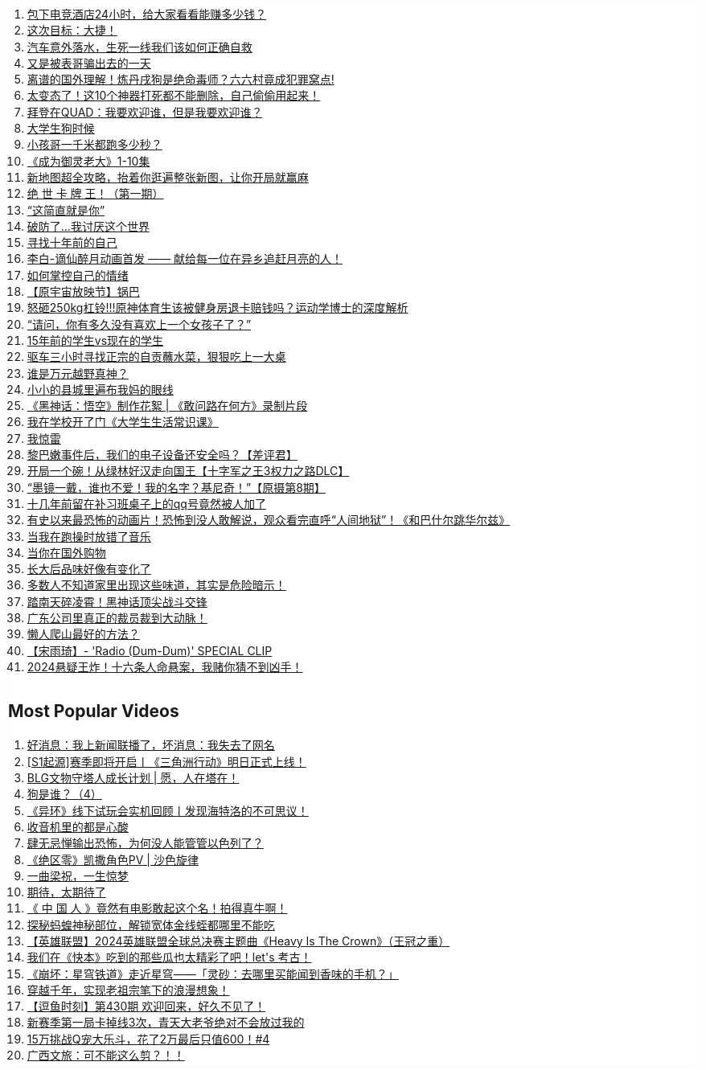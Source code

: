 1. [包下电竞酒店24小时，给大家看看能赚多少钱？](https://www.bilibili.com/video/BV1ritSezExJ)
1. [这次目标：大捷！](https://www.bilibili.com/video/BV1fFsQewE7W)
1. [汽车意外落水，生死一线我们该如何正确自救](https://www.bilibili.com/video/BV1G9tmenEX1)
1. [又是被表哥骗出去的一天](https://www.bilibili.com/video/BV14itke4Ew1)
1. [离谱的国外理解！炼丹戌狗是绝命毒师？六六村竟成犯罪窝点!](https://www.bilibili.com/video/BV1fisSeZEyw)
1. [太变态了！这10个神器打死都不能删除，自己偷偷用起来！](https://www.bilibili.com/video/BV1ZGtHeHESQ)
1. [拜登在QUAD：我要欢迎谁，但是我要欢迎谁？](https://www.bilibili.com/video/BV1hssYeAE2j)
1. [大学生狗时候](https://www.bilibili.com/video/BV1dusbeoEV7)
1. [小孩哥一千米都跑多少秒？](https://www.bilibili.com/video/BV1HBtSeTEAN)
1. [《成为御灵老大》1-10集](https://www.bilibili.com/video/BV1ptsme4EjE)
1. [新地图超全攻略，抬着你逛遍整张新图，让你开局就赢麻](https://www.bilibili.com/video/BV1PXtDemEfm)
1. [绝 世 卡 牌 王！（第一期）](https://www.bilibili.com/video/BV1F4treyELV)
1. [“这简直就是你”](https://www.bilibili.com/video/BV1L7tkezEPb)
1. [破防了…我讨厌这个世界](https://www.bilibili.com/video/BV1fytSePEqw)
1. [寻找十年前的自己](https://www.bilibili.com/video/BV1GpsYeeEAu)
1. [李白-谪仙醉月动画首发 —— 献给每一位在异乡追赶月亮的人！](https://www.bilibili.com/video/BV16ztSeqEKh)
1. [如何掌控自己的情绪](https://www.bilibili.com/video/BV1gCtDe9E9r)
1. [【原宇宙放映节】锅巴](https://www.bilibili.com/video/BV1bLtoeTEZG)
1. [怒砸250kg杠铃!!!原神体育生该被健身房退卡赔钱吗？运动学博士的深度解析](https://www.bilibili.com/video/BV13ns9exEiW)
1. [“请问，你有多久没有喜欢上一个女孩子了？”](https://www.bilibili.com/video/BV15YbwecEoF)
1. [15年前的学生vs现在的学生](https://www.bilibili.com/video/BV1CZsaeUEmH)
1. [驱车三小时寻找正宗的自贡蘸水菜，狠狠吃上一大桌](https://www.bilibili.com/video/BV1SvsUe6Erm)
1. [谁是万元越野真神？](https://www.bilibili.com/video/BV1fgsveJEhf)
1. [小小的县城里遍布我妈的眼线](https://www.bilibili.com/video/BV1ETt6eBE5p)
1. [《黑神话：悟空》制作花絮 | 《敢问路在何方》录制片段](https://www.bilibili.com/video/BV1hbsUeyEDv)
1. [我在学校开了门《大学生生活常识课》](https://www.bilibili.com/video/BV1gVsSeyEAv)
1. [我惊雷](https://www.bilibili.com/video/BV1xssSeTEFz)
1. [黎巴嫩事件后，我们的电子设备还安全吗？【差评君】](https://www.bilibili.com/video/BV18PsCe4E1K)
1. [开局一个碗！从绿林好汉走向国王【十字军之王3权力之路DLC】](https://www.bilibili.com/video/BV118sQerEVB)
1. [“墨镜一戴，谁也不爱！我的名字？基尼奇！”【原摄第8期】](https://www.bilibili.com/video/BV1eyt1emEJA)
1. [十几年前留在补习班桌子上的qq号竟然被人加了](https://www.bilibili.com/video/BV1hisDemEsf)
1. [有史以来最恐怖的动画片！恐怖到没人敢解说，观众看完直呼“人间地狱”！《和巴什尔跳华尔兹》](https://www.bilibili.com/video/BV1X5tSe9EDg)
1. [当我在跑操时放错了音乐](https://www.bilibili.com/video/BV1s5tDeCEa2)
1. [当你在国外购物](https://www.bilibili.com/video/BV1drsSesEfp)
1. [长大后品味好像有变化了](https://www.bilibili.com/video/BV1srsUeiEdW)
1. [多数人不知道家里出现这些味道，其实是危险暗示！](https://www.bilibili.com/video/BV1HPsvesExJ)
1. [踏南天碎凌霄！黑神话顶尖战斗交锋](https://www.bilibili.com/video/BV1sqsyeXE74)
1. [广东公司里真正的裁员裁到大动脉！](https://www.bilibili.com/video/BV1bBsUeBEh4)
1. [懒人爬山最好的方法？](https://www.bilibili.com/video/BV1AFsYenESV)
1. [【宋雨琦】- 'Radio (Dum-Dum)' SPECIAL CLIP](https://www.bilibili.com/video/BV1MCtDe9ER6)
1. [2024悬疑王炸！十六条人命悬案，我赌你猜不到凶手！](https://www.bilibili.com/video/BV1xwt2eKEF7)

## Most Popular Videos
1. [好消息：我上新闻联播了，坏消息：我失去了网名](https://www.bilibili.com/video/BV15YsrefERn)
1. [[S1起源]赛季即将开启丨《三角洲行动》明日正式上线！](https://www.bilibili.com/video/BV1ecseeqEE3)
1. [BLG文物守塔人成长计划 | 愿，人在塔在！](https://www.bilibili.com/video/BV1FKsYeLEsN)
1. [狗是谁？（4）](https://www.bilibili.com/video/BV1LLsYeuEqR)
1. [《异环》线下试玩会实机回顾丨发现海特洛的不可思议！](https://www.bilibili.com/video/BV1Jj46eBEPf)
1. [收音机里的都是心酸](https://www.bilibili.com/video/BV1Hjsre6ETt)
1. [肆无忌惮输出恐怖，为何没人能管管以色列了？](https://www.bilibili.com/video/BV1i2s6ecE8U)
1. [《绝区零》凯撒角色PV | 沙色旋律](https://www.bilibili.com/video/BV11KsDeMEDj)
1. [一曲梁祝，一生惊梦](https://www.bilibili.com/video/BV1XDsBeSEKh)
1. [期待，太期待了](https://www.bilibili.com/video/BV1jCsBexEUv)
1. [《 中 国 人 》竟然有电影敢起这个名！拍得真牛啊！](https://www.bilibili.com/video/BV1QhsUeVEib)
1. [探秘蚂蝗神秘部位，解锁宽体金线蛭都哪里不能吃](https://www.bilibili.com/video/BV1StsYecEmP)
1. [【英雄联盟】2024英雄联盟全球总决赛主题曲《Heavy Is The Crown》（王冠之重）](https://www.bilibili.com/video/BV1apsYeeEYC)
1. [我们在《快本》吃到的那些瓜也太精彩了吧！let's 考古！](https://www.bilibili.com/video/BV17ssreNEKK)
1. [《崩坏：星穹铁道》走近星穹——「灵砂：去哪里买能闻到香味的手机？」](https://www.bilibili.com/video/BV12tsheHEVm)
1. [穿越千年，实现老祖宗笔下的浪漫想象！](https://www.bilibili.com/video/BV14ps6e2Emj)
1. [【逗鱼时刻】第430期 欢迎回来，好久不见了！](https://www.bilibili.com/video/BV139sBemEJX)
1. [新赛季第一局卡掉线3次，青天大老爷绝对不会放过我的](https://www.bilibili.com/video/BV1XLs6eHEkD)
1. [15万挑战Q宠大乐斗，花了2万最后只值600！#4](https://www.bilibili.com/video/BV1UFszeCE4L)
1. [广西文旅：可不能这么剪？！！](https://www.bilibili.com/video/BV1PCsqeiEBn)